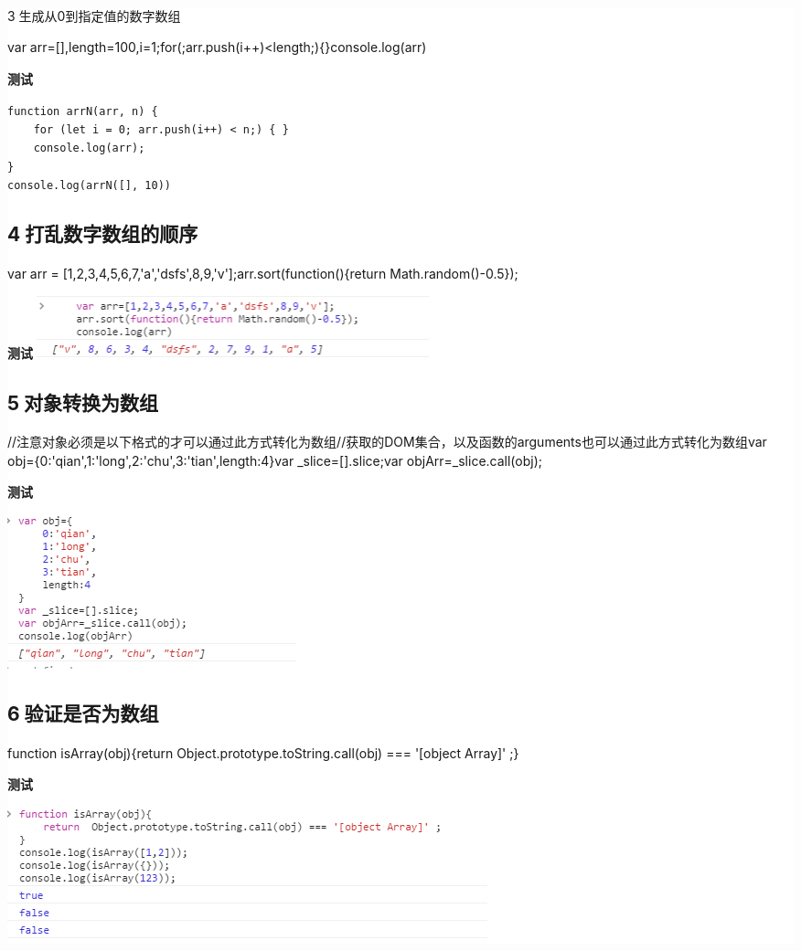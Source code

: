 3 生成从0到指定值的数字数组

var arr=[],length=100,i=1;for(;arr.push(i++)<length;){}console.log(arr)

**测试**

```
function arrN(arr, n) {
    for (let i = 0; arr.push(i++) < n;) { }
    console.log(arr);
}
console.log(arrN([], 10))
```



## 4 打乱数字数组的顺序

var arr = [1,2,3,4,5,6,7,'a','dsfs',8,9,'v'];arr.sort(function(){return Math.random()-0.5});

**测试**
![image-20210601213139521](算法.assets/image-20210601213139521.png)

## 5 对象转换为数组

//注意对象必须是以下格式的才可以通过此方式转化为数组//获取的DOM集合，以及函数的arguments也可以通过此方式转化为数组var obj={0:'qian',1:'long',2:'chu',3:'tian',length:4}var _slice=[].slice;var objArr=_slice.call(obj);

**测试**

![image-20210601213200414](算法.assets/image-20210601213200414.png)

## 6 验证是否为数组

function isArray(obj){return Object.prototype.toString.call(obj) === '[object Array]' ;}

**测试**

![image-20210601213218000](算法.assets/image-20210601213218000.png)
